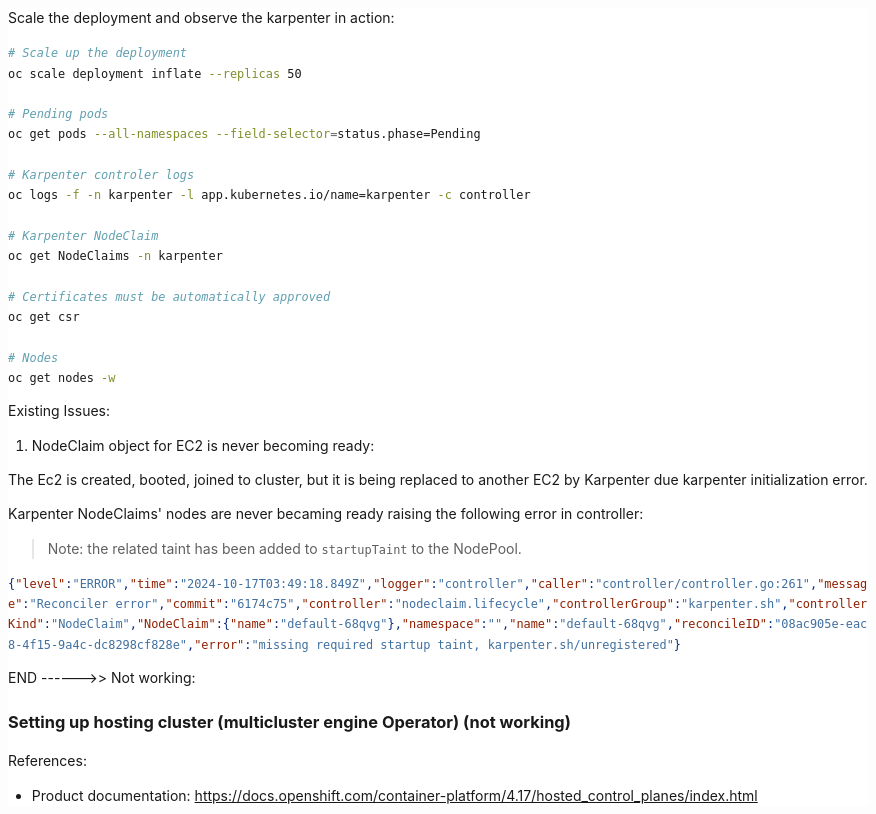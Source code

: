 

Scale the deployment and observe the karpenter in action:

```sh
# Scale up the deployment
oc scale deployment inflate --replicas 50

# Pending pods
oc get pods --all-namespaces --field-selector=status.phase=Pending

# Karpenter controler logs
oc logs -f -n karpenter -l app.kubernetes.io/name=karpenter -c controller

# Karpenter NodeClaim
oc get NodeClaims -n karpenter

# Certificates must be automatically approved
oc get csr

# Nodes
oc get nodes -w
```


Existing Issues:

1) NodeClaim object for EC2 is never becoming ready:

The Ec2 is created, booted, joined to cluster, but it is being replaced
to another EC2 by Karpenter due karpenter initialization error.

Karpenter NodeClaims' nodes are never becaming ready raising the
following error in controller:

> Note: the related taint has been added to `startupTaint` to the NodePool.

```json
{"level":"ERROR","time":"2024-10-17T03:49:18.849Z","logger":"controller","caller":"controller/controller.go:261","message":"Reconciler error","commit":"6174c75","controller":"nodeclaim.lifecycle","controllerGroup":"karpenter.sh","controllerKind":"NodeClaim","NodeClaim":{"name":"default-68qvg"},"namespace":"","name":"default-68qvg","reconcileID":"08ac905e-eac8-4f15-9a4c-dc8298cf828e","error":"missing required startup taint, karpenter.sh/unregistered"}
```



END
------>> Not working:


### Setting up hosting cluster (multicluster engine Operator) (not working)

References:

- Product documentation: https://docs.openshift.com/container-platform/4.17/hosted_control_planes/index.html
